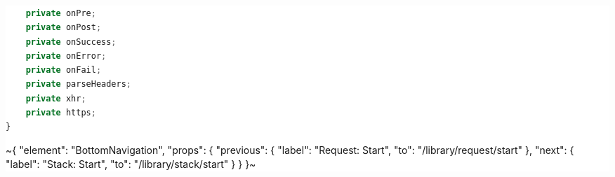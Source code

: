 ```ts
    private onPre;
    private onPost;
    private onSuccess;
    private onError;
    private onFail;
    private parseHeaders;
    private xhr;
    private https;
}
```


~{
  "element": "BottomNavigation",
  "props": {
    "previous": {
      "label": "Request: Start",
      "to": "/library/request/start"
    },
    "next": {
      "label": "Stack: Start",
      "to": "/library/stack/start"
    }
  }
}~
